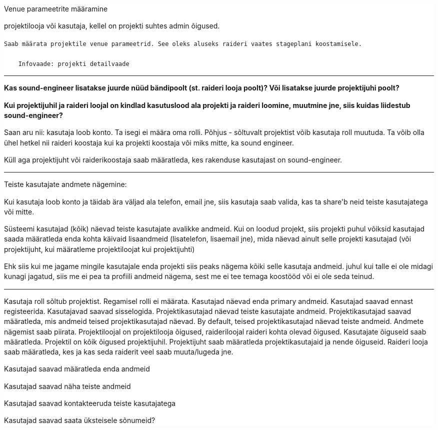 Venue parameetrite määramine

projektilooja või kasutaja, kellel on projekti suhtes admin õigused.

	Saab määrata projektile venue parameetrid. See oleks aluseks raideri vaates stageplani koostamisele.

		Infovaade: projekti detailvaade

------------

**Kas sound-engineer lisatakse juurde nüüd bändipoolt (st. raideri looja poolt)? Või lisatakse juurde projektijuhi poolt?**

**Kui projektijuhil ja raideri loojal on kindlad kasutuslood ala projekti ja raideri loomine, muutmine jne, siis kuidas liidestub sound-engineer?**

Saan aru nii: kasutaja loob konto. Ta isegi ei määra oma rolli. Põhjus - sõltuvalt projektist võib kasutaja roll muutuda. Ta võib olla ühel hetkel nii raideri koostaja kui ka projekti koostaja või miks mitte, ka sound engineer. 

Küll aga projektijuht või raiderikoostaja saab määratleda, kes rakenduse kasutajast on sound-engineer.

---------------

Teiste kasutajate andmete nägemine:

Kui kasutaja loob konto ja täidab ära väljad ala telefon, email jne, siis kasutaja saab valida, kas ta share'b neid teiste kasutajatega või mitte. 

Süsteemi kasutajad (kõik) näevad teiste kasutajate avalikke andmeid. Kui on loodud projekt, siis projekti puhul võiksid kasutajad saada määratleda enda kohta käivaid lisaandmeid (lisatelefon, lisaemail jne), mida näevad ainult selle projekti kasutajad (või projektijuht, kui määratleme projektiloojat kui projektijuhti)

Ehk siis kui me jagame mingile kasutajale enda projekti siis peaks nägema kõiki selle kasutaja andmeid. juhul kui talle ei ole midagi kunagi jagatud, siis me ei pea ta profiili andmeid nägema, sest me ei tee temaga koostööd või ei ole seda teinud.

----------

Kasutaja roll sõltub projektist. Regamisel rolli ei määrata. Kasutajad näevad enda primary andmeid. Kasutajad saavad ennast registeerida. Kasutajavad saavad sisselogida. Projektikasutajad näevad teiste kasutajate andmeid. Projektikasutajad saavad määratleda, mis andmeid teised projektikasutajad näevad. By default, teised projektikasutajad näevad teiste andmeid. Andmete nägemist saab piirata. Projektiloojal on projektilooja õigused, raideriloojal raideri kohta olevad õigused. Kasutajate õiguseid saab määratleda. Projektil on kõik õigused projektijuhil. Projektijuht saab määratleda projektikasutajaid ja nende õiguseid. Raideri looja saab määratleda, kes ja kas seda raiderit veel saab muuta/lugeda jne.

Kasutajad saavad määratleda enda andmeid

Kasutajad saavad näha teiste andmeid

Kasutajad saavad kontakteeruda teiste kasutajatega

Kasutajad saavad saata üksteisele sõnumeid?
